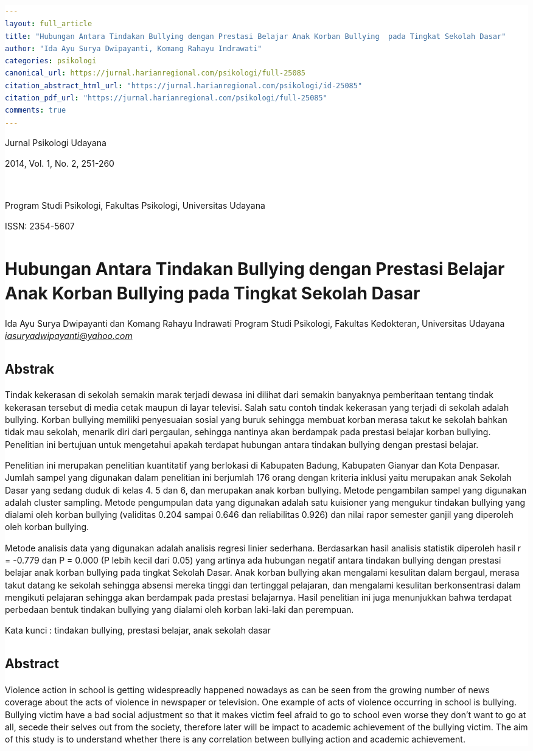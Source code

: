 ```yaml
---
layout: full_article
title: "Hubungan Antara Tindakan Bullying dengan Prestasi Belajar Anak Korban Bullying  pada Tingkat Sekolah Dasar"
author: "Ida Ayu Surya Dwipayanti, Komang Rahayu Indrawati"
categories: psikologi
canonical_url: https://jurnal.harianregional.com/psikologi/full-25085 
citation_abstract_html_url: "https://jurnal.harianregional.com/psikologi/id-25085"
citation_pdf_url: "https://jurnal.harianregional.com/psikologi/full-25085"  
comments: true
---
```


<div>
<p><span class="font2">Jurnal Psikologi Udayana</span></p>
<p><span class="font2">2014, Vol. 1, No. 2, 251-260</span></p>
</div><br clear="all">
<p><span class="font2">Program Studi Psikologi, Fakultas Psikologi, Universitas Udayana</span></p>
<p><span class="font2">ISSN: 2354-5607</span></p><a name="caption1"></a>
<h1><a name="bookmark0"></a><span class="font6"><a name="bookmark1"></a>Hubungan Antara Tindakan Bullying dengan Prestasi Belajar Anak Korban Bullying pada Tingkat Sekolah Dasar</span></h1>
<p><span class="font5">Ida Ayu Surya Dwipayanti dan Komang Rahayu Indrawati </span><span class="font2">Program Studi Psikologi, Fakultas Kedokteran, Universitas Udayana </span><a href="mailto:iasuryadwipayanti@yahoo.com"><span class="font2" style="font-style:italic;">iasuryadwipayanti@yahoo.com</span></a></p>
<h2><a name="bookmark2"></a><span class="font4" style="font-weight:bold;"><a name="bookmark3"></a>Abstrak</span></h2>
<p><span class="font2">Tindak kekerasan di sekolah semakin marak terjadi dewasa ini dilihat dari semakin banyaknya pemberitaan tentang tindak kekerasan tersebut di media cetak maupun di layar televisi. Salah satu contoh tindak kekerasan yang terjadi di sekolah adalah bullying. Korban bullying memiliki penyesuaian sosial yang buruk sehingga membuat korban merasa takut ke sekolah bahkan tidak mau sekolah, menarik diri dari pergaulan, sehingga nantinya akan berdampak pada prestasi belajar korban bullying. Penelitian ini bertujuan untuk mengetahui apakah terdapat hubungan antara tindakan bullying dengan prestasi belajar.</span></p>
<p><span class="font2">Penelitian ini merupakan penelitian kuantitatif yang berlokasi di Kabupaten Badung, Kabupaten Gianyar dan Kota Denpasar. Jumlah sampel yang digunakan dalam penelitian ini berjumlah 176 orang dengan kriteria inklusi yaitu merupakan anak Sekolah Dasar yang sedang duduk di kelas 4. 5 dan 6, dan merupakan anak korban bullying. Metode pengambilan sampel yang digunakan adalah cluster sampling. Metode pengumpulan data yang digunakan adalah satu kuisioner yang mengukur tindakan bullying yang dialami oleh korban bullying (validitas 0.204 sampai 0.646 dan reliabilitas 0.926) dan nilai rapor semester ganjil yang diperoleh oleh korban bullying.</span></p>
<p><span class="font2">Metode analisis data yang digunakan adalah analisis regresi linier sederhana. Berdasarkan hasil analisis statistik diperoleh hasil r = -0.779 dan P = 0.000 (P lebih kecil dari 0.05) yang artinya ada hubungan negatif antara tindakan bullying dengan prestasi belajar anak korban bullying pada tingkat Sekolah Dasar. Anak korban bullying akan mengalami kesulitan dalam bergaul, merasa takut datang ke sekolah sehingga absensi mereka tinggi dan tertinggal pelajaran, dan mengalami kesulitan berkonsentrasi dalam mengikuti pelajaran sehingga akan berdampak pada prestasi belajarnya. Hasil penelitian ini juga menunjukkan bahwa terdapat perbedaan bentuk tindakan bullying yang dialami oleh korban laki-laki dan perempuan.</span></p>
<p><span class="font2">Kata kunci : tindakan bullying, prestasi belajar, anak sekolah dasar</span></p>
<h2><a name="bookmark4"></a><span class="font4" style="font-weight:bold;"><a name="bookmark5"></a>Abstract</span></h2>
<p><span class="font2">Violence action in school is getting widespreadly happened nowadays as can be seen from the growing number of news coverage about the acts of violence in newspaper or television. One example of acts of violence occurring in school is bullying. Bullying victim have a bad social adjustment so that it makes victim feel afraid to go to school even worse they don’t want to go at all, secede their selves out from the society, therefore later will be impact to academic achievement of the bullying victim. The aim of this study is to understand whether there is any correlation between bullying action and academic achievement.</span></p>